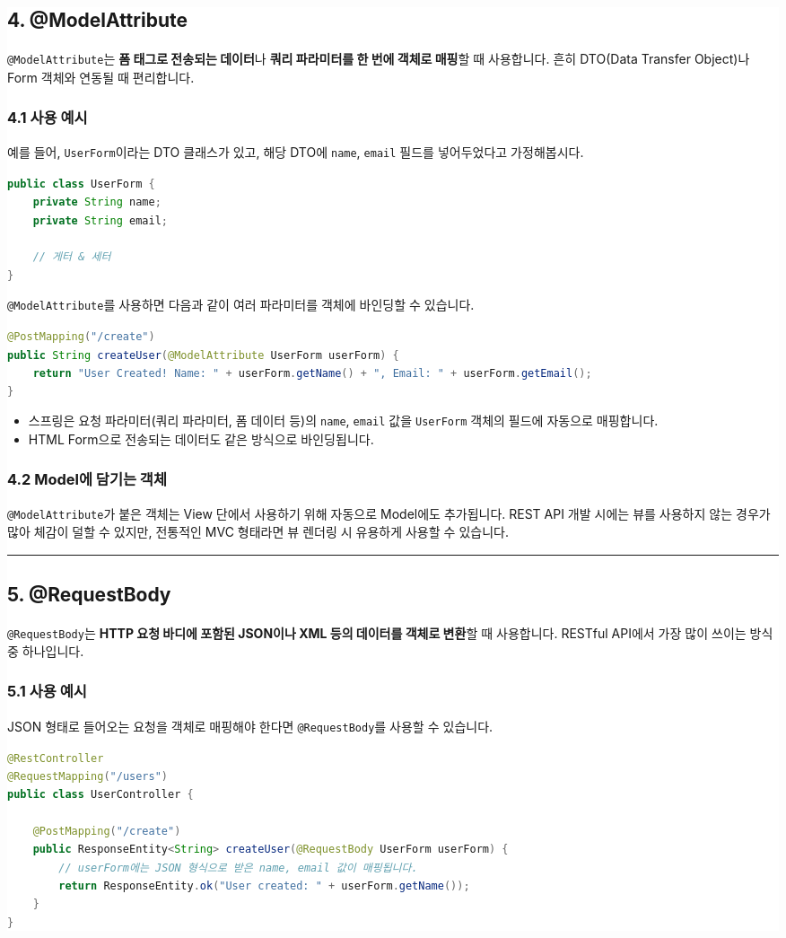 
## 4. @ModelAttribute

`@ModelAttribute`는 **폼 태그로 전송되는 데이터**나 **쿼리 파라미터를 한 번에 객체로 매핑**할 때 사용합니다. 흔히 DTO(Data Transfer Object)나 Form 객체와 연동될 때 편리합니다.

### 4.1 사용 예시

예를 들어, `UserForm`이라는 DTO 클래스가 있고, 해당 DTO에 `name`, `email` 필드를 넣어두었다고 가정해봅시다.

```java
public class UserForm {
    private String name;
    private String email;

    // 게터 & 세터
}
```

`@ModelAttribute`를 사용하면 다음과 같이 여러 파라미터를 객체에 바인딩할 수 있습니다.

```java
@PostMapping("/create")
public String createUser(@ModelAttribute UserForm userForm) {
    return "User Created! Name: " + userForm.getName() + ", Email: " + userForm.getEmail();
}
```

- 스프링은 요청 파라미터(쿼리 파라미터, 폼 데이터 등)의 `name`, `email` 값을 `UserForm` 객체의 필드에 자동으로 매핑합니다.
- HTML Form으로 전송되는 데이터도 같은 방식으로 바인딩됩니다.

### 4.2 Model에 담기는 객체

`@ModelAttribute`가 붙은 객체는 View 단에서 사용하기 위해 자동으로 Model에도 추가됩니다. REST API 개발 시에는 뷰를 사용하지 않는 경우가 많아 체감이 덜할 수 있지만, 전통적인 MVC 형태라면 뷰 렌더링 시 유용하게 사용할 수 있습니다.

---

## 5. @RequestBody

`@RequestBody`는 **HTTP 요청 바디에 포함된 JSON이나 XML 등의 데이터를 객체로 변환**할 때 사용합니다. RESTful API에서 가장 많이 쓰이는 방식 중 하나입니다.

### 5.1 사용 예시

JSON 형태로 들어오는 요청을 객체로 매핑해야 한다면 `@RequestBody`를 사용할 수 있습니다.

```java
@RestController
@RequestMapping("/users")
public class UserController {

    @PostMapping("/create")
    public ResponseEntity<String> createUser(@RequestBody UserForm userForm) {
        // userForm에는 JSON 형식으로 받은 name, email 값이 매핑됩니다.
        return ResponseEntity.ok("User created: " + userForm.getName());
    }
}
```
